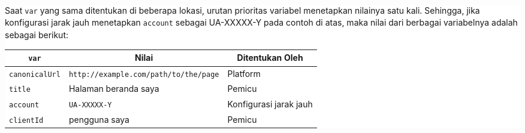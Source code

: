 Saat `var` yang sama ditentukan di beberapa lokasi,
urutan prioritas variabel menetapkan nilainya satu kali.
Sehingga, jika konfigurasi jarak jauh menetapkan `account` sebagai UA-XXXXX-Y pada contoh di atas,
maka nilai dari berbagai variabelnya adalah sebagai berikut:

<table>
  <thead>
    <tr>
      <th data-th="var" class="col-thirty"><code>var</code></th>
      <th data-th="Value">Nilai</th>
      <th data-th="Defined By" class="col-thirty">Ditentukan Oleh</th>
    </tr>
  </thead>
  <tbody>
    <tr>
      <td data-th="var"><code>canonicalUrl</code></td>
      <td data-th="Value"><code>http://example.com/path/to/the/page</code></td>
      <td data-th="Defined By">Platform</td>
    </tr>
    <tr>
      <td data-th="var"><code>title</code></td>
      <td data-th="Value">Halaman beranda saya</td>
      <td data-th="Defined By">Pemicu</td>
    </tr>
    <tr>
      <td data-th="var"><code>account</code></td>
      <td data-th="Value"><code>UA-XXXXX-Y</code></td>
      <td data-th="Defined By">Konfigurasi jarak jauh</td>
    </tr>
    <tr>
      <td data-th="var"><code>clientId</code></td>
      <td data-th="Value">pengguna saya</td>
      <td data-th="Defined By">Pemicu</td>
    </tr>
  </tbody>
</table>
